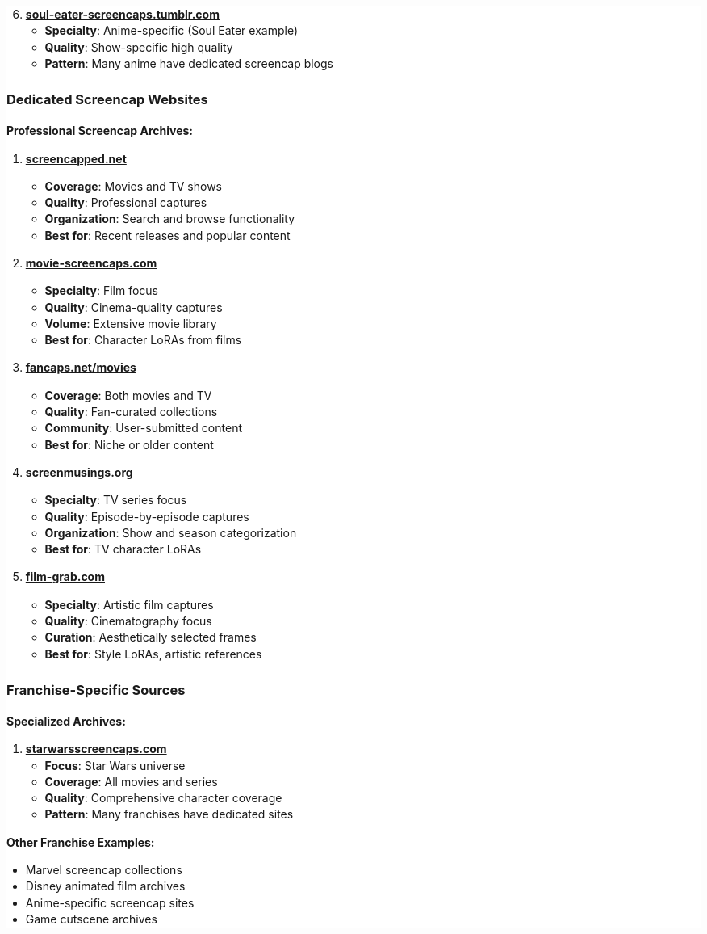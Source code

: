 6. **[soul-eater-screencaps.tumblr.com](https://soul-eater-screencaps.tumblr.com/)**
   - **Specialty**: Anime-specific (Soul Eater example)
   - **Quality**: Show-specific high quality
   - **Pattern**: Many anime have dedicated screencap blogs

### Dedicated Screencap Websites

**Professional Screencap Archives:**

1. **[screencapped.net](https://screencapped.net/)**
   - **Coverage**: Movies and TV shows
   - **Quality**: Professional captures
   - **Organization**: Search and browse functionality
   - **Best for**: Recent releases and popular content

2. **[movie-screencaps.com](https://movie-screencaps.com/)**
   - **Specialty**: Film focus
   - **Quality**: Cinema-quality captures
   - **Volume**: Extensive movie library
   - **Best for**: Character LoRAs from films

3. **[fancaps.net/movies](https://fancaps.net/movies/)**
   - **Coverage**: Both movies and TV
   - **Quality**: Fan-curated collections
   - **Community**: User-submitted content
   - **Best for**: Niche or older content

4. **[screenmusings.org](https://screenmusings.org/)**
   - **Specialty**: TV series focus
   - **Quality**: Episode-by-episode captures
   - **Organization**: Show and season categorization
   - **Best for**: TV character LoRAs

5. **[film-grab.com](https://film-grab.com/)**
   - **Specialty**: Artistic film captures
   - **Quality**: Cinematography focus
   - **Curation**: Aesthetically selected frames
   - **Best for**: Style LoRAs, artistic references

### Franchise-Specific Sources

**Specialized Archives:**

1. **[starwarsscreencaps.com](https://starwarsscreencaps.com/)**
   - **Focus**: Star Wars universe
   - **Coverage**: All movies and series
   - **Quality**: Comprehensive character coverage
   - **Pattern**: Many franchises have dedicated sites

**Other Franchise Examples:**
- Marvel screencap collections
- Disney animated film archives
- Anime-specific screencap sites
- Game cutscene archives
